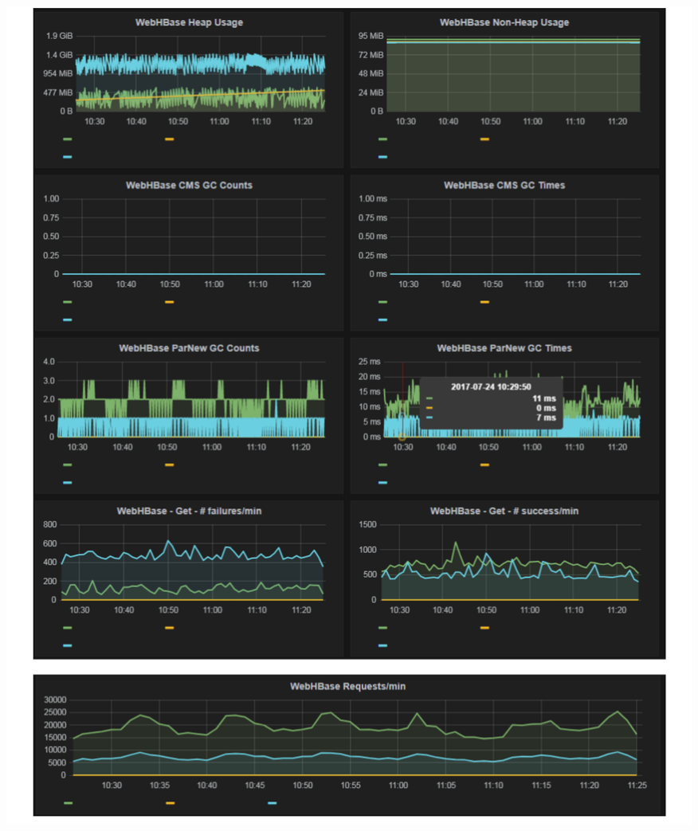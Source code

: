 <p style="text-align:center"><img width="800" src="/images/posts/2018-03-12/webhbase_grafana.png" /></p>
